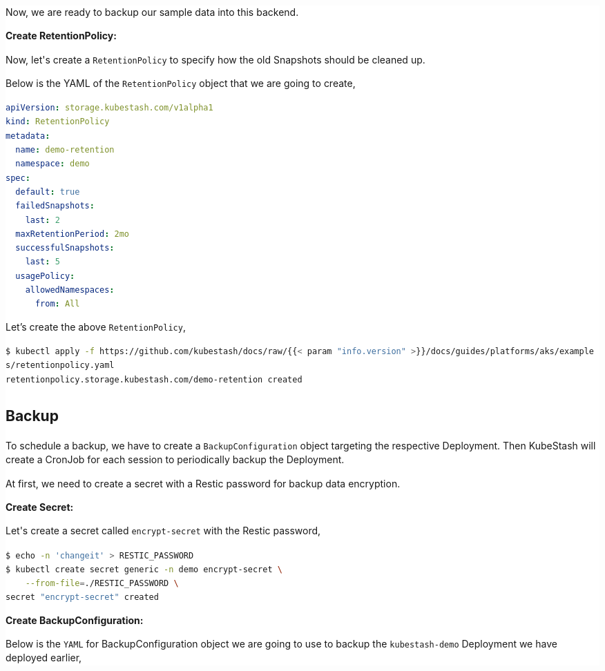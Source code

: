 Now, we are ready to backup our sample data into this backend.

**Create RetentionPolicy:**

Now, let's create a `RetentionPolicy` to specify how the old Snapshots should be cleaned up.

Below is the YAML of the `RetentionPolicy` object that we are going to create,

```yaml
apiVersion: storage.kubestash.com/v1alpha1
kind: RetentionPolicy
metadata:
  name: demo-retention
  namespace: demo
spec:
  default: true
  failedSnapshots:
    last: 2
  maxRetentionPeriod: 2mo
  successfulSnapshots:
    last: 5
  usagePolicy:
    allowedNamespaces:
      from: All
```

Let’s create the above `RetentionPolicy`,

```bash
$ kubectl apply -f https://github.com/kubestash/docs/raw/{{< param "info.version" >}}/docs/guides/platforms/aks/examples/retentionpolicy.yaml
retentionpolicy.storage.kubestash.com/demo-retention created
```

## Backup

To schedule a backup, we have to create a `BackupConfiguration` object targeting the respective Deployment. Then KubeStash will create a CronJob for each session to periodically backup the Deployment.

At first, we need to create a secret with a Restic password for backup data encryption.

**Create Secret:**

Let's create a secret called `encrypt-secret` with the Restic password,

```bash
$ echo -n 'changeit' > RESTIC_PASSWORD
$ kubectl create secret generic -n demo encrypt-secret \
    --from-file=./RESTIC_PASSWORD \
secret "encrypt-secret" created
```

**Create BackupConfiguration:**

Below is the `YAML` for BackupConfiguration object we are going to use to backup the `kubestash-demo` Deployment we have deployed earlier,
